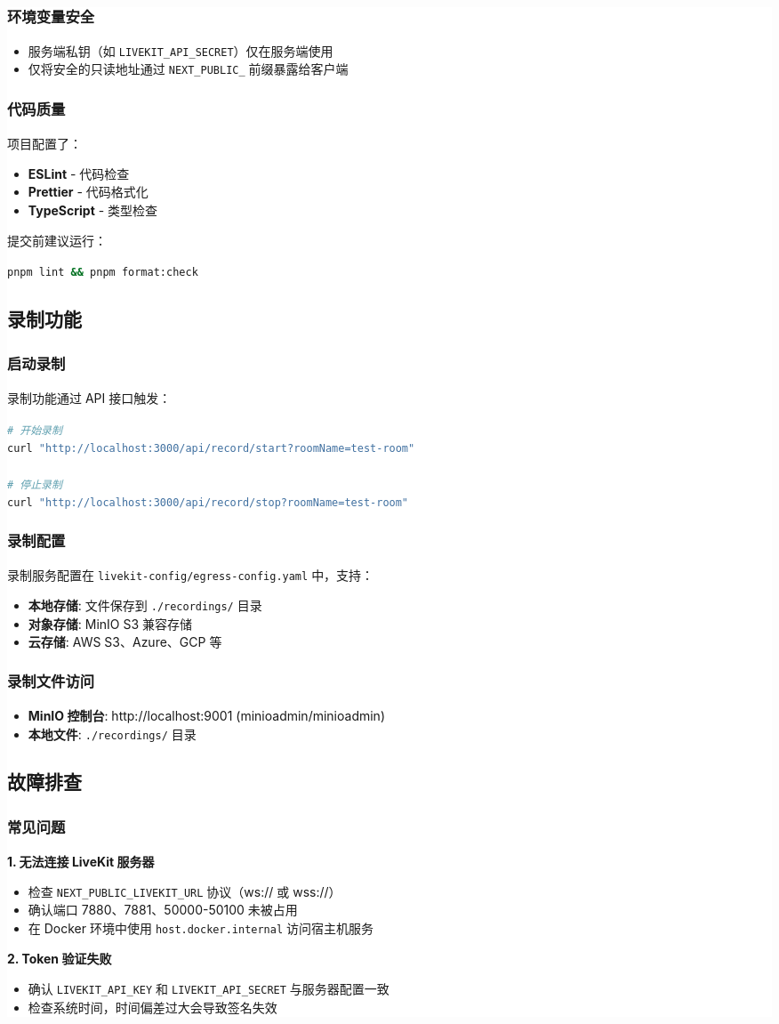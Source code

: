 ### 环境变量安全

- 服务端私钥（如 `LIVEKIT_API_SECRET`）仅在服务端使用
- 仅将安全的只读地址通过 `NEXT_PUBLIC_` 前缀暴露给客户端

### 代码质量

项目配置了：
- **ESLint** - 代码检查
- **Prettier** - 代码格式化
- **TypeScript** - 类型检查

提交前建议运行：
```bash
pnpm lint && pnpm format:check
```

## 录制功能

### 启动录制

录制功能通过 API 接口触发：

```bash
# 开始录制
curl "http://localhost:3000/api/record/start?roomName=test-room"

# 停止录制
curl "http://localhost:3000/api/record/stop?roomName=test-room"
```

### 录制配置

录制服务配置在 `livekit-config/egress-config.yaml` 中，支持：
- **本地存储**: 文件保存到 `./recordings/` 目录
- **对象存储**: MinIO S3 兼容存储
- **云存储**: AWS S3、Azure、GCP 等

### 录制文件访问

- **MinIO 控制台**: http://localhost:9001 (minioadmin/minioadmin)
- **本地文件**: `./recordings/` 目录

## 故障排查

### 常见问题

**1. 无法连接 LiveKit 服务器**
- 检查 `NEXT_PUBLIC_LIVEKIT_URL` 协议（ws:// 或 wss://）
- 确认端口 7880、7881、50000-50100 未被占用
- 在 Docker 环境中使用 `host.docker.internal` 访问宿主机服务

**2. Token 验证失败**
- 确认 `LIVEKIT_API_KEY` 和 `LIVEKIT_API_SECRET` 与服务器配置一致
- 检查系统时间，时间偏差过大会导致签名失效
